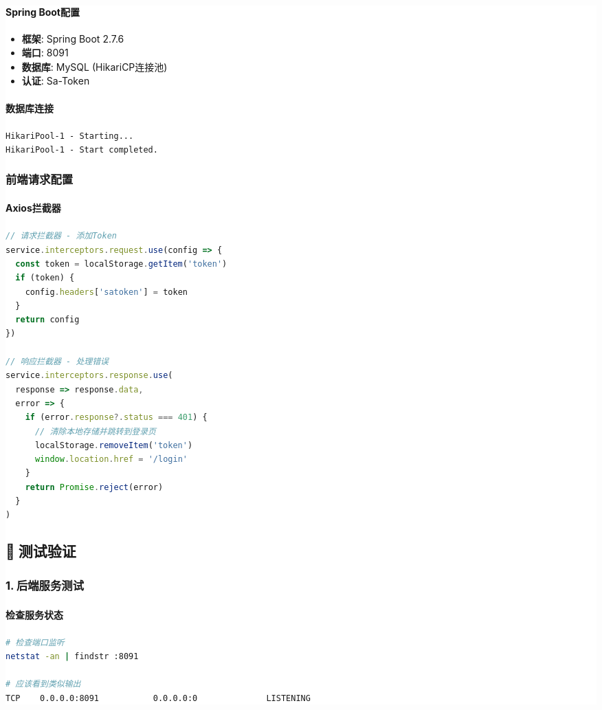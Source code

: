 #### Spring Boot配置
- **框架**: Spring Boot 2.7.6
- **端口**: 8091
- **数据库**: MySQL (HikariCP连接池)
- **认证**: Sa-Token

#### 数据库连接
```
HikariPool-1 - Starting...
HikariPool-1 - Start completed.
```

### 前端请求配置

#### Axios拦截器
```typescript
// 请求拦截器 - 添加Token
service.interceptors.request.use(config => {
  const token = localStorage.getItem('token')
  if (token) {
    config.headers['satoken'] = token
  }
  return config
})

// 响应拦截器 - 处理错误
service.interceptors.response.use(
  response => response.data,
  error => {
    if (error.response?.status === 401) {
      // 清除本地存储并跳转到登录页
      localStorage.removeItem('token')
      window.location.href = '/login'
    }
    return Promise.reject(error)
  }
)
```

## 🧪 测试验证

### 1. 后端服务测试

#### 检查服务状态
```bash
# 检查端口监听
netstat -an | findstr :8091

# 应该看到类似输出
TCP    0.0.0.0:8091           0.0.0.0:0              LISTENING
```
